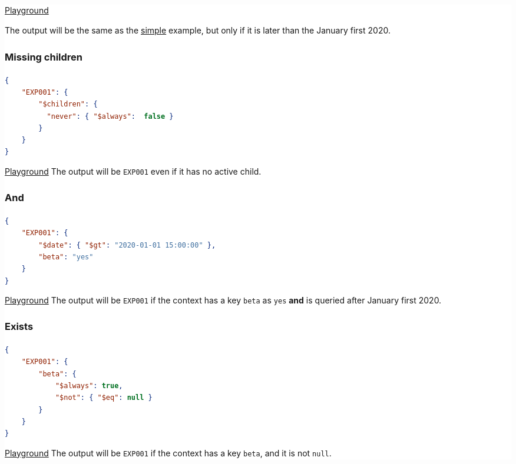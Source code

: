 [Playground](https://koncierge-playground.herokuapp.com/?context=%7B%7D&experiment=%7B%0A%20%20%20%20%22EXP001%22:%20%7B%0A%20%20%20%20%20%20%20%20%22$date%22:%20%7B%0A%20%20%20%20%20%20%20%20%20%20%20%20%22$gt%22:%20%222020-01-01%2015:00:00%22%0A%20%20%20%20%20%20%20%20%7D,%0A%20%20%20%20%20%20%20%20%22$children%22:%20%7B%0A%20%20%20%20%20%20%20%20%20%20%20%20%22participating%22:%20%7B%0A%20%20%20%20%20%20%20%20%20%20%20%20%20%20%20%20%22$rand%22:%20%7B%0A%20%20%20%20%20%20%20%20%20%20%20%20%20%20%20%20%20%20%20%20%22$gt%22:%200.5%0A%20%20%20%20%20%20%20%20%20%20%20%20%20%20%20%20%7D%0A%20%20%20%20%20%20%20%20%20%20%20%20%7D,%0A%20%20%20%20%20%20%20%20%20%20%20%20%22control%22:%20%7B%0A%20%20%20%20%20%20%20%20%20%20%20%20%20%20%20%20%22$always%22:%20true%0A%20%20%20%20%20%20%20%20%20%20%20%20%7D%0A%20%20%20%20%20%20%20%20%7D%0A%20%20%20%20%7D%0A%7D)

The output will be the same as the [simple](#simple) example, but only if it is later than the January first 2020.

### Missing children
```json
{
    "EXP001": {
        "$children": {
          "never": { "$always":  false }
        }
    }
}
```
[Playground](https://koncierge-playground.herokuapp.com/?context=%7B%7D&experiment=%7B%0A%20%20%20%20%22EXP001%22:%20%7B%0A%20%20%20%20%20%20%20%20%22$children%22:%20%7B%0A%20%20%20%20%20%20%20%20%20%20%20%20%22never%22:%20%7B%0A%20%20%20%20%20%20%20%20%20%20%20%20%20%20%20%20%22$always%22:%20false%0A%20%20%20%20%20%20%20%20%20%20%20%20%7D%0A%20%20%20%20%20%20%20%20%7D%0A%20%20%20%20%7D%0A%7D)
The output will be `EXP001` even if it has no active child.

### And
```json
{
    "EXP001": {
        "$date": { "$gt": "2020-01-01 15:00:00" },
        "beta": "yes"
    }
}
```
[Playground](https://koncierge-playground.herokuapp.com/?context=%7B%0A%20%20%20%20%22beta%22:%20%22yes%22%0A%7D&experiment=%7B%0A%20%20%20%20%22EXP001%22:%20%7B%0A%20%20%20%20%20%20%20%20%22$date%22:%20%7B%0A%20%20%20%20%20%20%20%20%20%20%20%20%22$gt%22:%20%222020-01-01%2015:00:00%22%0A%20%20%20%20%20%20%20%20%7D,%0A%20%20%20%20%20%20%20%20%22beta%22:%20%22yes%22%0A%20%20%20%20%7D%0A%7D)
The output will be `EXP001` if the context has a key `beta` as `yes` **and** is queried after January first 2020.


### Exists
```json
{
    "EXP001": {
        "beta": {
            "$always": true,
            "$not": { "$eq": null }
        }
    }
}
```
[Playground](https://koncierge-playground.herokuapp.com/?context=%7B%0A%20%20%20%20%22beta%22:%20null%0A%7D&experiment=%7B%0A%20%20%20%20%22EXP001%22:%20%7B%0A%20%20%20%20%20%20%20%20%22beta%22:%20%7B%0A%20%20%20%20%20%20%20%20%20%20%20%20%22$always%22:%20true,%0A%20%20%20%20%20%20%20%20%20%20%20%20%22$not%22:%20%7B%0A%20%20%20%20%20%20%20%20%20%20%20%20%20%20%20%20%22$eq%22:%20null%0A%20%20%20%20%20%20%20%20%20%20%20%20%7D%0A%20%20%20%20%20%20%20%20%7D%0A%20%20%20%20%7D%0A%7D)
The output will be `EXP001` if the context has a key `beta`, and it is not `null`.
